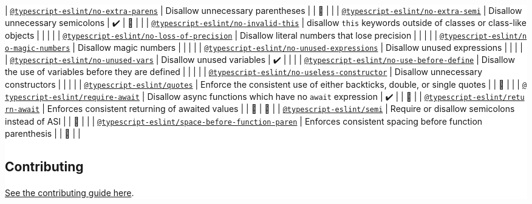| [`@typescript-eslint/no-extra-parens`](./docs/rules/no-extra-parens.md)                         | Disallow unnecessary parentheses                                               |                    | :wrench: |                   |
| [`@typescript-eslint/no-extra-semi`](./docs/rules/no-extra-semi.md)                             | Disallow unnecessary semicolons                                                | :heavy_check_mark: | :wrench: |                   |
| [`@typescript-eslint/no-invalid-this`](./docs/rules/no-invalid-this.md)                         | disallow `this` keywords outside of classes or class-like objects              |                    |          |                   |
| [`@typescript-eslint/no-loss-of-precision`](./docs/rules/no-loss-of-precision.md)               | Disallow literal numbers that lose precision                                   |                    |          |                   |
| [`@typescript-eslint/no-magic-numbers`](./docs/rules/no-magic-numbers.md)                       | Disallow magic numbers                                                         |                    |          |                   |
| [`@typescript-eslint/no-unused-expressions`](./docs/rules/no-unused-expressions.md)             | Disallow unused expressions                                                    |                    |          |                   |
| [`@typescript-eslint/no-unused-vars`](./docs/rules/no-unused-vars.md)                           | Disallow unused variables                                                      | :heavy_check_mark: |          |                   |
| [`@typescript-eslint/no-use-before-define`](./docs/rules/no-use-before-define.md)               | Disallow the use of variables before they are defined                          |                    |          |                   |
| [`@typescript-eslint/no-useless-constructor`](./docs/rules/no-useless-constructor.md)           | Disallow unnecessary constructors                                              |                    |          |                   |
| [`@typescript-eslint/quotes`](./docs/rules/quotes.md)                                           | Enforce the consistent use of either backticks, double, or single quotes       |                    | :wrench: |                   |
| [`@typescript-eslint/require-await`](./docs/rules/require-await.md)                             | Disallow async functions which have no `await` expression                      | :heavy_check_mark: |          | :thought_balloon: |
| [`@typescript-eslint/return-await`](./docs/rules/return-await.md)                               | Enforces consistent returning of awaited values                                |                    | :wrench: | :thought_balloon: |
| [`@typescript-eslint/semi`](./docs/rules/semi.md)                                               | Require or disallow semicolons instead of ASI                                  |                    | :wrench: |                   |
| [`@typescript-eslint/space-before-function-paren`](./docs/rules/space-before-function-paren.md) | Enforces consistent spacing before function parenthesis                        |                    | :wrench: |                   |



## Contributing

[See the contributing guide here](../../CONTRIBUTING.md).
